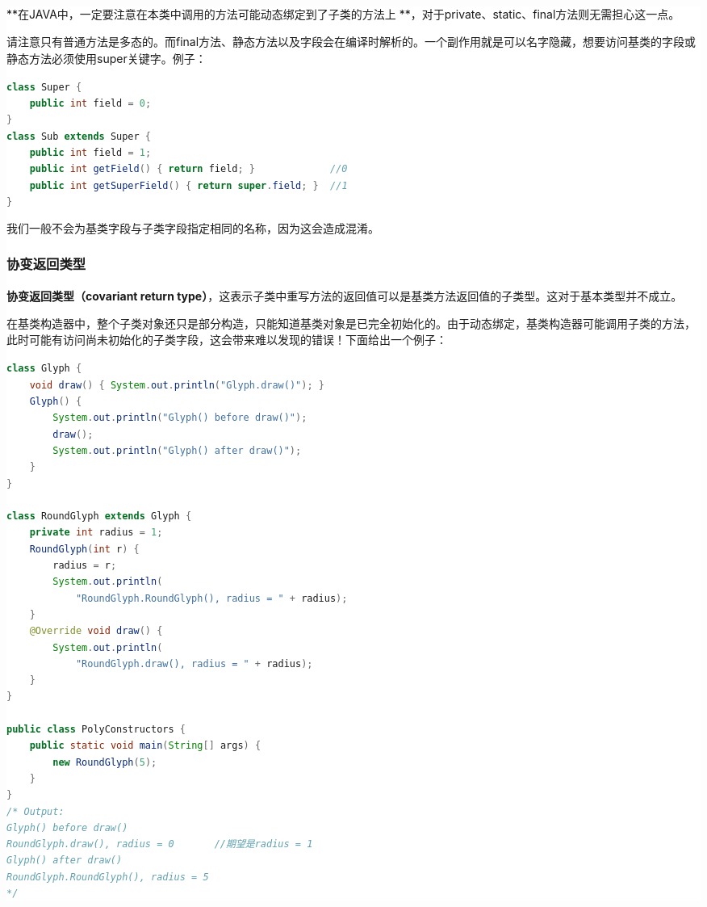 **在JAVA中，一定要注意在本类中调用的方法可能动态绑定到了子类的方法上 **，对于private、static、final方法则无需担心这一点。



请注意只有普通方法是多态的。而final方法、静态方法以及字段会在编译时解析的。一个副作用就是可以名字隐藏，想要访问基类的字段或静态方法必须使用super关键字。例子：

~~~java
class Super {
    public int field = 0;
}
class Sub extends Super {
    public int field = 1;
    public int getField() { return field; }			    //0
    public int getSuperField() { return super.field; }	//1
}
~~~

我们一般不会为基类字段与子类字段指定相同的名称，因为这会造成混淆。

### 协变返回类型

**协变返回类型（covariant return type）**，这表示子类中重写方法的返回值可以是基类方法返回值的子类型。这对于基本类型并不成立。

 在基类构造器中，整个子类对象还只是部分构造，只能知道基类对象是已完全初始化的。由于动态绑定，基类构造器可能调用子类的方法，此时可能有访问尚未初始化的子类字段，这会带来难以发现的错误！下面给出一个例子：

~~~java
class Glyph {
    void draw() { System.out.println("Glyph.draw()"); }
    Glyph() {
        System.out.println("Glyph() before draw()");
        draw();
        System.out.println("Glyph() after draw()");
    }
}

class RoundGlyph extends Glyph {
    private int radius = 1;
    RoundGlyph(int r) {
        radius = r;
        System.out.println(
            "RoundGlyph.RoundGlyph(), radius = " + radius);
    }
    @Override void draw() {
        System.out.println(
            "RoundGlyph.draw(), radius = " + radius);
    }
}

public class PolyConstructors {
    public static void main(String[] args) {
        new RoundGlyph(5);
    }
}
/* Output:
Glyph() before draw()
RoundGlyph.draw(), radius = 0		//期望是radius = 1
Glyph() after draw()
RoundGlyph.RoundGlyph(), radius = 5
*/
~~~

